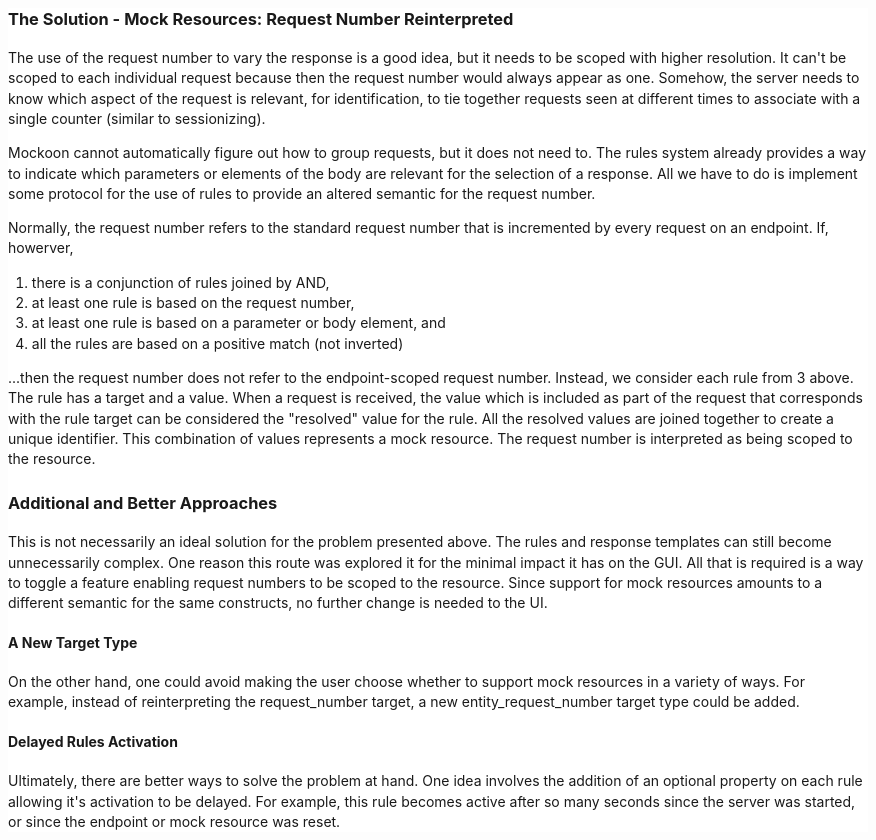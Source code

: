 ### The Solution - Mock Resources: Request Number Reinterpreted
The use of the request number to vary the response is a good idea, but
it needs to be scoped with higher resolution.  It can't be scoped to each
individual request because then the request number would always appear as
one.  Somehow, the server needs to know which aspect of the request is
relevant, for identification, to tie together requests seen at different
times to associate with a single counter (similar to sessionizing).

Mockoon cannot automatically figure out how to group requests, but it 
does not need to.  The rules system already provides a way to indicate
which parameters or elements of the body are relevant for the selection
of a response.  All we have to do is implement some protocol for the use
of rules to provide an altered semantic for the request number.

Normally, the request number refers to the standard request number that
is incremented by every request on an endpoint.  If, howerver, 

1. there is a conjunction of rules joined by AND,
2. at least one rule is based on the request number,
3. at least one rule is based on a parameter or body element, and
4. all the rules are based on a positive match (not inverted)

...then the request number does not refer to the endpoint-scoped
request number.  Instead, we consider each rule from 3 above.  The
rule has a target and a value.  When a request is received, the value
which is included as part of the request that corresponds with the
rule target can be considered the "resolved" value for the rule.
All the resolved values are joined together to create a unique
identifier.  This combination of values represents a mock resource.
The request number is interpreted as being scoped to the resource.

### Additional and Better Approaches
This is not necessarily an ideal solution for the problem presented above.
The rules and response templates can still become unnecessarily complex.
One reason this route was explored it for the minimal impact it has on
the GUI.  All that is required is a way to toggle a feature enabling
request numbers to be scoped to the resource.  Since support for mock
resources amounts to a different semantic for the same constructs, no
further change is needed to the UI.

#### A New Target Type
On the other hand, one could avoid making the user choose whether to
support mock resources in a variety of ways.  For example, instead of
reinterpreting the request_number target, a new entity_request_number
target type could be added.

#### Delayed Rules Activation
Ultimately, there are better ways to solve the problem at hand.  One
idea involves the addition of an optional property on each rule allowing
it's activation to be delayed.  For example, this rule becomes active
after so many seconds since the server was started, or since the endpoint
or mock resource was reset.
